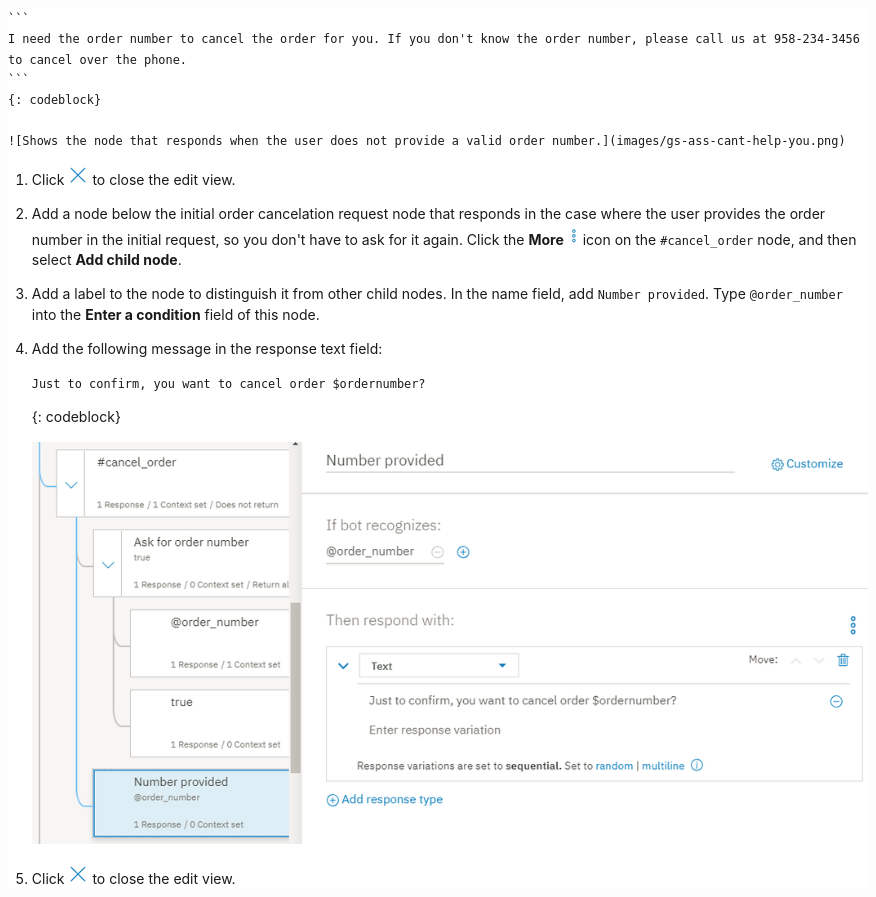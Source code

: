     ```
    I need the order number to cancel the order for you. If you don't know the order number, please call us at 958-234-3456 to cancel over the phone.
    ```
    {: codeblock}

    ![Shows the node that responds when the user does not provide a valid order number.](images/gs-ass-cant-help-you.png)
1.  Click ![Close](images/close.png) to close the edit view.

1.  Add a node below the initial order cancelation request node that responds in the case where the user provides the order number in the initial request, so you don't have to ask for it again. Click the **More** ![More options](images/kabob.png) icon on the `#cancel_order` node, and then select **Add child node**.
1.  Add a label to the node to distinguish it from other child nodes. In the name field, add `Number provided`. Type `@order_number` into the **Enter a condition** field of this node.
1.  Add the following message in the response text field:

    ```
    Just to confirm, you want to cancel order $ordernumber?
    ```
    {: codeblock}

    ![Shows the node that responds when the user does provide a valid order number.](images/gs-ass-add-number-provided.png)
1.  Click ![Close](images/close.png) to close the edit view.
